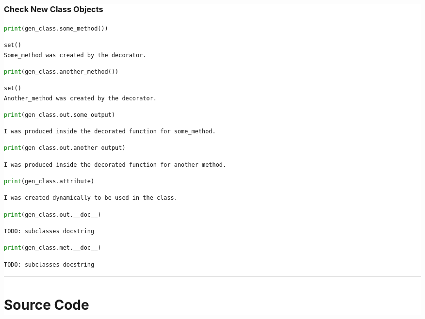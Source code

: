 
### Check New Class Objects


```python
print(gen_class.some_method())
```

    set()
    Some_method was created by the decorator.



```python
print(gen_class.another_method())
```

    set()
    Another_method was created by the decorator.



```python
print(gen_class.out.some_output)
```

    I was produced inside the decorated function for some_method.



```python
print(gen_class.out.another_output)
```

    I was produced inside the decorated function for another_method.



```python
print(gen_class.attribute)
```

    I was created dynamically to be used in the class.



```python
print(gen_class.out.__doc__)
```

    TODO: subclasses docstring



```python
print(gen_class.met.__doc__)
```

    TODO: subclasses docstring


----


# Source Code
